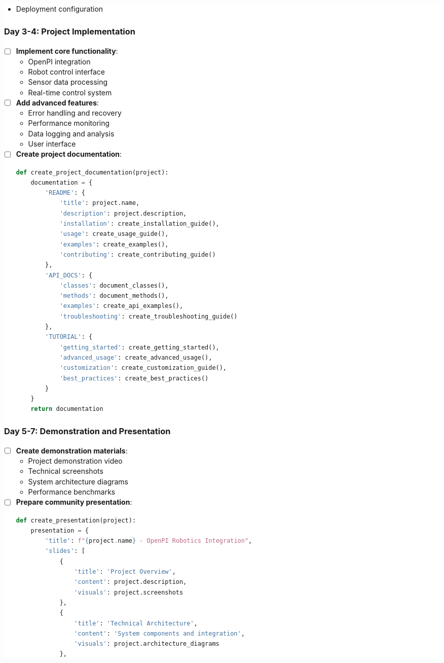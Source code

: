   - Deployment configuration

### Day 3-4: Project Implementation

- [ ] **Implement core functionality**:
  - OpenPI integration
  - Robot control interface
  - Sensor data processing
  - Real-time control system
- [ ] **Add advanced features**:
  - Error handling and recovery
  - Performance monitoring
  - Data logging and analysis
  - User interface
- [ ] **Create project documentation**:
  ```python
  def create_project_documentation(project):
      documentation = {
          'README': {
              'title': project.name,
              'description': project.description,
              'installation': create_installation_guide(),
              'usage': create_usage_guide(),
              'examples': create_examples(),
              'contributing': create_contributing_guide()
          },
          'API_DOCS': {
              'classes': document_classes(),
              'methods': document_methods(),
              'examples': create_api_examples(),
              'troubleshooting': create_troubleshooting_guide()
          },
          'TUTORIAL': {
              'getting_started': create_getting_started(),
              'advanced_usage': create_advanced_usage(),
              'customization': create_customization_guide(),
              'best_practices': create_best_practices()
          }
      }
      return documentation
  ```

### Day 5-7: Demonstration and Presentation

- [ ] **Create demonstration materials**:
  - Project demonstration video
  - Technical screenshots
  - System architecture diagrams
  - Performance benchmarks
- [ ] **Prepare community presentation**:
  ```python
  def create_presentation(project):
      presentation = {
          'title': f"{project.name} - OpenPI Robotics Integration",
          'slides': [
              {
                  'title': 'Project Overview',
                  'content': project.description,
                  'visuals': project.screenshots
              },
              {
                  'title': 'Technical Architecture',
                  'content': 'System components and integration',
                  'visuals': project.architecture_diagrams
              },
  ```
